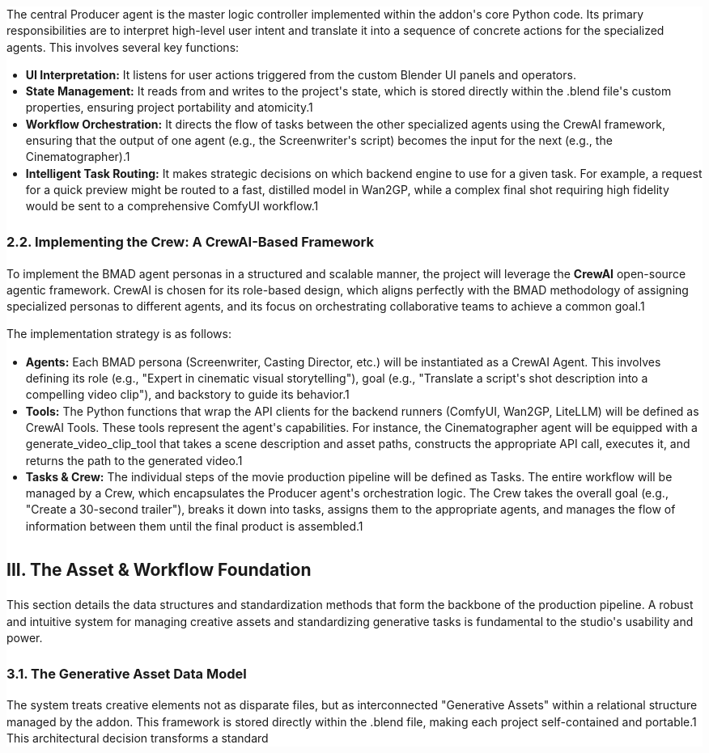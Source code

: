 The central Producer agent is the master logic controller implemented within the addon's core Python code. Its primary responsibilities are to interpret high-level user intent and translate it into a sequence of concrete actions for the specialized agents. This involves several key functions:

* **UI Interpretation:** It listens for user actions triggered from the custom Blender UI panels and operators.  
* **State Management:** It reads from and writes to the project's state, which is stored directly within the .blend file's custom properties, ensuring project portability and atomicity.1  
* **Workflow Orchestration:** It directs the flow of tasks between the other specialized agents using the CrewAI framework, ensuring that the output of one agent (e.g., the Screenwriter's script) becomes the input for the next (e.g., the Cinematographer).1  
* **Intelligent Task Routing:** It makes strategic decisions on which backend engine to use for a given task. For example, a request for a quick preview might be routed to a fast, distilled model in Wan2GP, while a complex final shot requiring high fidelity would be sent to a comprehensive ComfyUI workflow.1

### **2.2. Implementing the Crew: A CrewAI-Based Framework**

To implement the BMAD agent personas in a structured and scalable manner, the project will leverage the **CrewAI** open-source agentic framework. CrewAI is chosen for its role-based design, which aligns perfectly with the BMAD methodology of assigning specialized personas to different agents, and its focus on orchestrating collaborative teams to achieve a common goal.1

The implementation strategy is as follows:

* **Agents:** Each BMAD persona (Screenwriter, Casting Director, etc.) will be instantiated as a CrewAI Agent. This involves defining its role (e.g., "Expert in cinematic visual storytelling"), goal (e.g., "Translate a script's shot description into a compelling video clip"), and backstory to guide its behavior.1  
* **Tools:** The Python functions that wrap the API clients for the backend runners (ComfyUI, Wan2GP, LiteLLM) will be defined as CrewAI Tools. These tools represent the agent's capabilities. For instance, the Cinematographer agent will be equipped with a generate\_video\_clip\_tool that takes a scene description and asset paths, constructs the appropriate API call, executes it, and returns the path to the generated video.1  
* **Tasks & Crew:** The individual steps of the movie production pipeline will be defined as Tasks. The entire workflow will be managed by a Crew, which encapsulates the Producer agent's orchestration logic. The Crew takes the overall goal (e.g., "Create a 30-second trailer"), breaks it down into tasks, assigns them to the appropriate agents, and manages the flow of information between them until the final product is assembled.1

## **III. The Asset & Workflow Foundation**

This section details the data structures and standardization methods that form the backbone of the production pipeline. A robust and intuitive system for managing creative assets and standardizing generative tasks is fundamental to the studio's usability and power.

### **3.1. The Generative Asset Data Model**

The system treats creative elements not as disparate files, but as interconnected "Generative Assets" within a relational structure managed by the addon. This framework is stored directly within the .blend file, making each project self-contained and portable.1 This architectural decision transforms a standard

